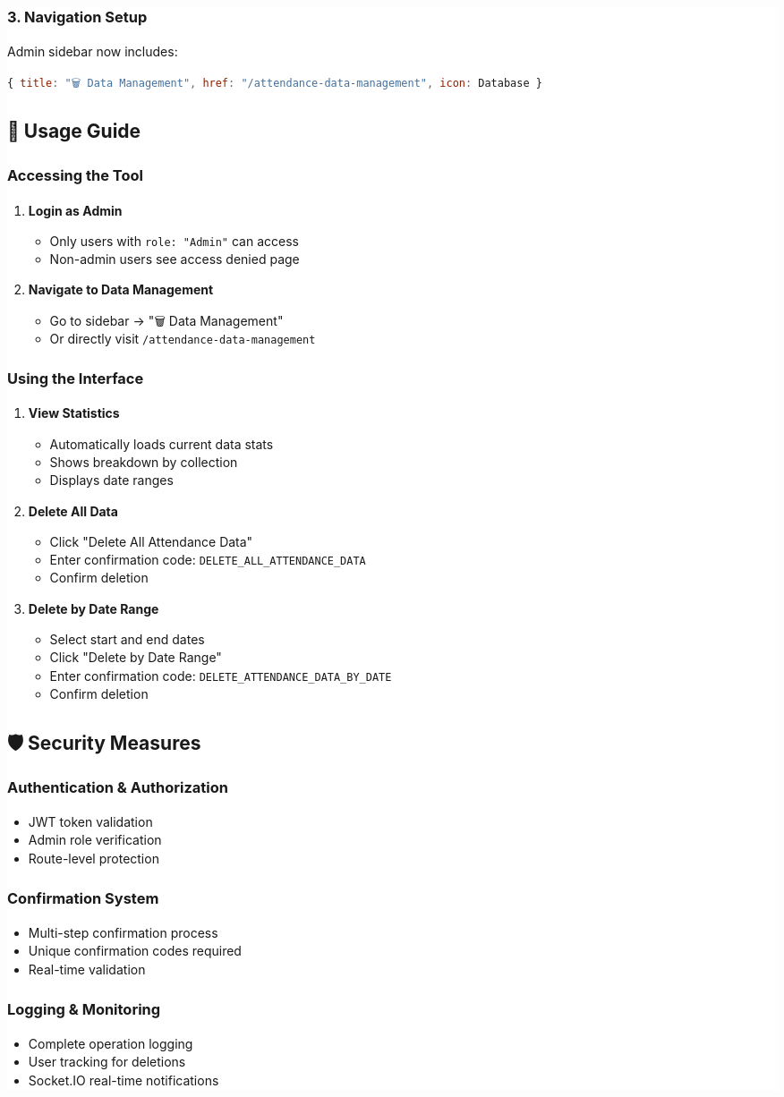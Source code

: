 ### 3. Navigation Setup

Admin sidebar now includes:
```javascript
{ title: "🗑️ Data Management", href: "/attendance-data-management", icon: Database }
```

## 📱 Usage Guide

### Accessing the Tool

1. **Login as Admin**
   - Only users with `role: "Admin"` can access
   - Non-admin users see access denied page

2. **Navigate to Data Management**
   - Go to sidebar → "🗑️ Data Management"
   - Or directly visit `/attendance-data-management`

### Using the Interface

1. **View Statistics**
   - Automatically loads current data stats
   - Shows breakdown by collection
   - Displays date ranges

2. **Delete All Data**
   - Click "Delete All Attendance Data"
   - Enter confirmation code: `DELETE_ALL_ATTENDANCE_DATA`
   - Confirm deletion

3. **Delete by Date Range**
   - Select start and end dates
   - Click "Delete by Date Range"
   - Enter confirmation code: `DELETE_ATTENDANCE_DATA_BY_DATE`
   - Confirm deletion

## 🛡️ Security Measures

### Authentication & Authorization
- JWT token validation
- Admin role verification
- Route-level protection

### Confirmation System
- Multi-step confirmation process
- Unique confirmation codes required
- Real-time validation

### Logging & Monitoring
- Complete operation logging
- User tracking for deletions
- Socket.IO real-time notifications
